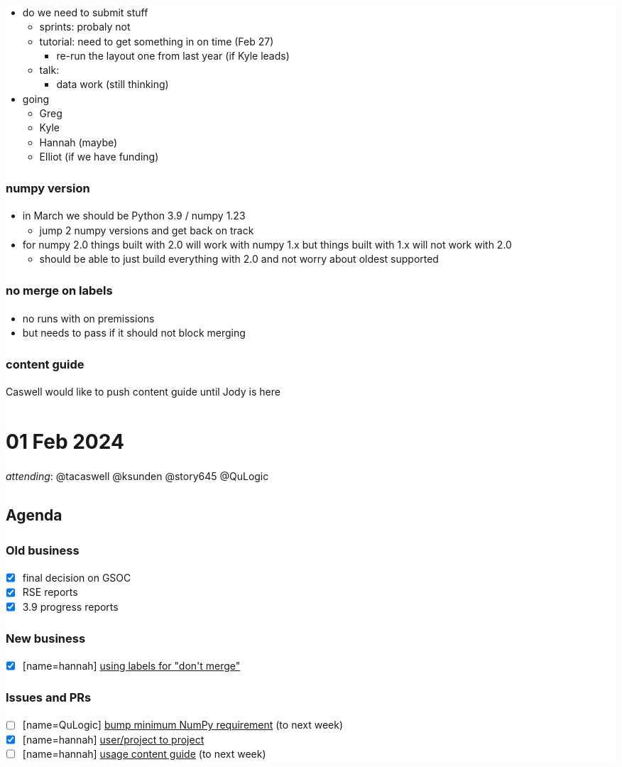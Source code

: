 - do we need to submit stuff
    - sprints: probaly not
    - tutorial: need to get something in on time (Feb 27)
        - re-run the layout one from last year (if Kyle leads)
    - talk:
        - data work (still thinking)
- going
    - Greg
    - Kyle
    - Hannah (maybe)
    - Elliot (if we have funding)

### numpy version

- in March we should be Python 3.9 / numpy 1.23
    - jump 2 numpy versions and get back on track
- for numpy 2.0 things built with 2.0 will work with numpy 1.x but things built with 1.x will not work with 2.0
    - should be able to just build everything with 2.0 and not worry about oldest supported

### no merge on labels

- no runs with on premissions
- but needs to pass if it should not block merging

### content guide

Caswell would like to push content guide until Jody is here

# 01 Feb 2024

_attending_:
@tacaswell @ksunden @story645 @QuLogic 


## Agenda

### Old business

- [x] final decision on GSOC
- [x] RSE reports
- [x] 3.9 progress reports

### New business
- [x] [name=hannah] [using labels for "don't merge"](https://github.com/matplotlib/matplotlib/pull/27668)

### Issues and PRs
- [ ] [name=QuLogic] [bump minimum NumPy requirement](https://github.com/matplotlib/matplotlib/pull/26800) (to next week)
- [x] [name=hannah] [user/project to project](https://github.com/matplotlib/matplotlib/pull/27560) 
- [ ] [name=hannah] [usage content guide](https://github.com/matplotlib/matplotlib/pull/26389) (to next week)
